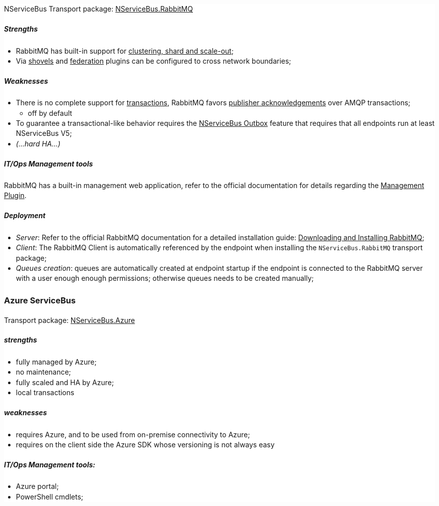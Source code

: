 NServiceBus Transport package: [NServiceBus.RabbitMQ](https://www.nuget.org/packages/NServiceBus.RabbitMQ/)

##### Strengths

* RabbitMQ has built-in support for [clustering, shard and scale-out](https://www.rabbitmq.com/clustering.html);
* Via [shovels](https://www.rabbitmq.com/shovel.html) and [federation](https://www.rabbitmq.com/federation.html) plugins can be configured to cross network boundaries;

##### Weaknesses

* There is no complete support for [transactions](https://www.rabbitmq.com/semantics.html), RabbitMQ favors [publisher acknowledgements](https://www.rabbitmq.com/confirms.html) over AMQP transactions;
    * off by default 
* To guarantee a transactional-like behavior requires the [NServiceBus Outbox](http://docs.particular.net/nservicebus/no-dtc) feature that requires that all endpoints run at least NServiceBus V5;
* *(...hard HA...)*

##### IT/Ops Management tools

RabbitMQ has a built-in management web application, refer to the official documentation for details regarding the [Management Plugin](https://www.rabbitmq.com/management.html).

##### Deployment

* *Server*: Refer to the official RabbitMQ documentation for a detailed installation guide: [Downloading and Installing RabbitMQ](https://www.rabbitmq.com/download.html);
* *Client*: The RabbitMQ Client is automatically referenced by the endpoint when installing the `NServiceBus.RabbitMQ` transport package;
* *Queues creation*: queues are automatically created at endpoint startup if the endpoint is connected to the RabbitMQ server with a user enough enough permissions; otherwise queues needs to be created manually;

### Azure ServiceBus

Transport package: [NServiceBus.Azure](https://www.nuget.org/packages/NServiceBus.Azure/)

##### strengths

* fully managed by Azure;
* no maintenance;
* fully scaled and HA by Azure;
* local transactions

##### weaknesses

* requires Azure, and to be used from on-premise connectivity to Azure;
* requires on the client side the Azure SDK whose versioning is not always easy

##### IT/Ops Management tools:

* Azure portal;
* PowerShell cmdlets;
